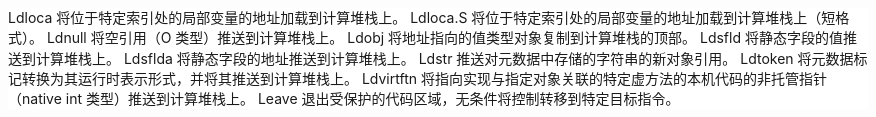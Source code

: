 
</tr>
<tr>
<td>Ldloca</td>
<td width="913">将位于特定索引处的局部变量的地址加载到计算堆栈上。</td>


</tr>
<tr>
<td>Ldloca.S</td>
<td width="913">将位于特定索引处的局部变量的地址加载到计算堆栈上（短格式）。</td>


</tr>
<tr>
<td>Ldnull</td>
<td width="913">将空引用（O 类型）推送到计算堆栈上。</td>


</tr>
<tr>
<td>Ldobj</td>
<td width="913">将地址指向的值类型对象复制到计算堆栈的顶部。</td>


</tr>
<tr>
<td>Ldsfld</td>
<td width="913">将静态字段的值推送到计算堆栈上。</td>


</tr>
<tr>
<td>Ldsflda</td>
<td width="913">将静态字段的地址推送到计算堆栈上。</td>


</tr>
<tr>
<td>Ldstr</td>
<td width="913">推送对元数据中存储的字符串的新对象引用。</td>


</tr>
<tr>
<td>Ldtoken</td>
<td width="913">将元数据标记转换为其运行时表示形式，并将其推送到计算堆栈上。</td>


</tr>
<tr>
<td>Ldvirtftn</td>
<td width="913">将指向实现与指定对象关联的特定虚方法的本机代码的非托管指针（native int 类型）推送到计算堆栈上。</td>


</tr>
<tr>
<td>Leave</td>
<td width="913">退出受保护的代码区域，无条件将控制转移到特定目标指令。</td>
